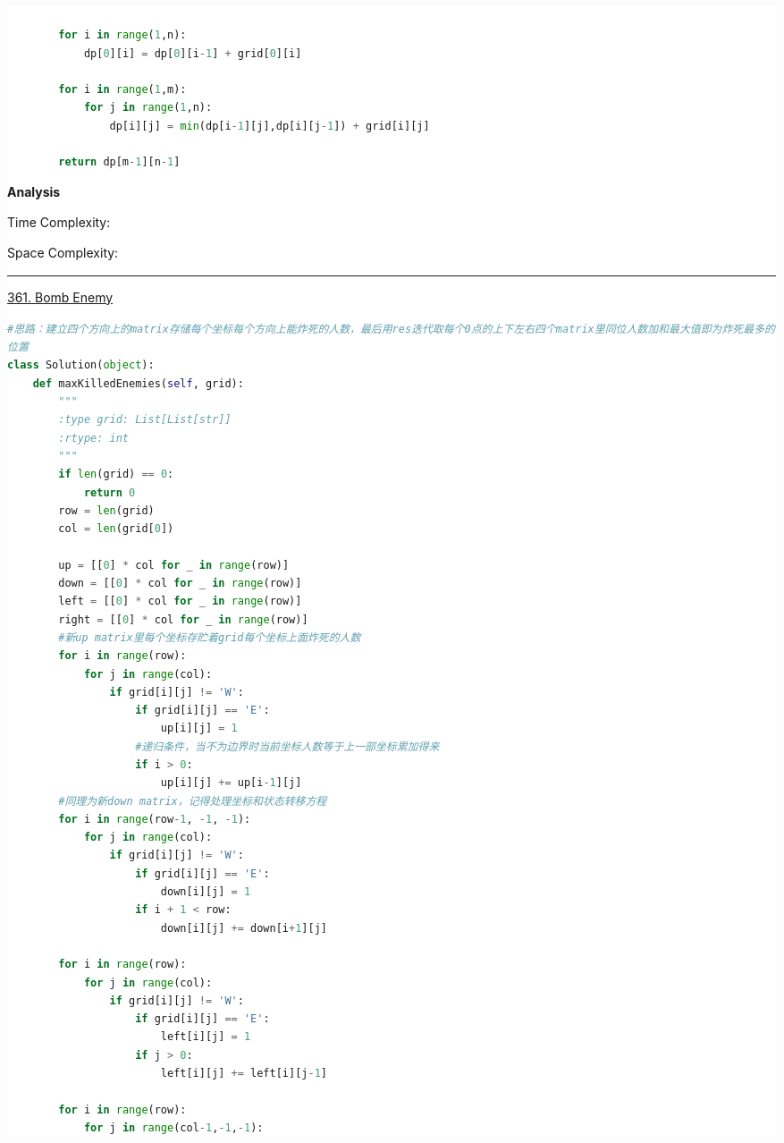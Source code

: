 ```python
            
        for i in range(1,n):
            dp[0][i] = dp[0][i-1] + grid[0][i]
        
        for i in range(1,m):
            for j in range(1,n):
                dp[i][j] = min(dp[i-1][j],dp[i][j-1]) + grid[i][j]
                
        return dp[m-1][n-1]     
```
**Analysis**

Time Complexity: 

Space Complexity: 

---

[361. Bomb Enemy](https://leetcode.com/problems/bomb-enemy/)

```python
#思路：建立四个方向上的matrix存储每个坐标每个方向上能炸死的人数，最后用res迭代取每个0点的上下左右四个matrix里同位人数加和最大值即为炸死最多的位置
class Solution(object):
    def maxKilledEnemies(self, grid):
        """
        :type grid: List[List[str]]
        :rtype: int
        """
        if len(grid) == 0:
            return 0
        row = len(grid)
        col = len(grid[0])
        
        up = [[0] * col for _ in range(row)]
        down = [[0] * col for _ in range(row)]
        left = [[0] * col for _ in range(row)]
        right = [[0] * col for _ in range(row)]
        #新up matrix里每个坐标存贮着grid每个坐标上面炸死的人数
        for i in range(row):
            for j in range(col):
                if grid[i][j] != 'W':
                    if grid[i][j] == 'E':
                        up[i][j] = 1
                    #递归条件，当不为边界时当前坐标人数等于上一部坐标累加得来    
                    if i > 0:
                        up[i][j] += up[i-1][j]
        #同理为新down matrix，记得处理坐标和状态转移方程                
        for i in range(row-1, -1, -1):
            for j in range(col):
                if grid[i][j] != 'W':
                    if grid[i][j] == 'E':
                        down[i][j] = 1
                    if i + 1 < row:
                        down[i][j] += down[i+1][j]
        
        for i in range(row):
            for j in range(col):
                if grid[i][j] != 'W':
                    if grid[i][j] == 'E':
                        left[i][j] = 1
                    if j > 0:
                        left[i][j] += left[i][j-1]
        
        for i in range(row):
            for j in range(col-1,-1,-1):
```